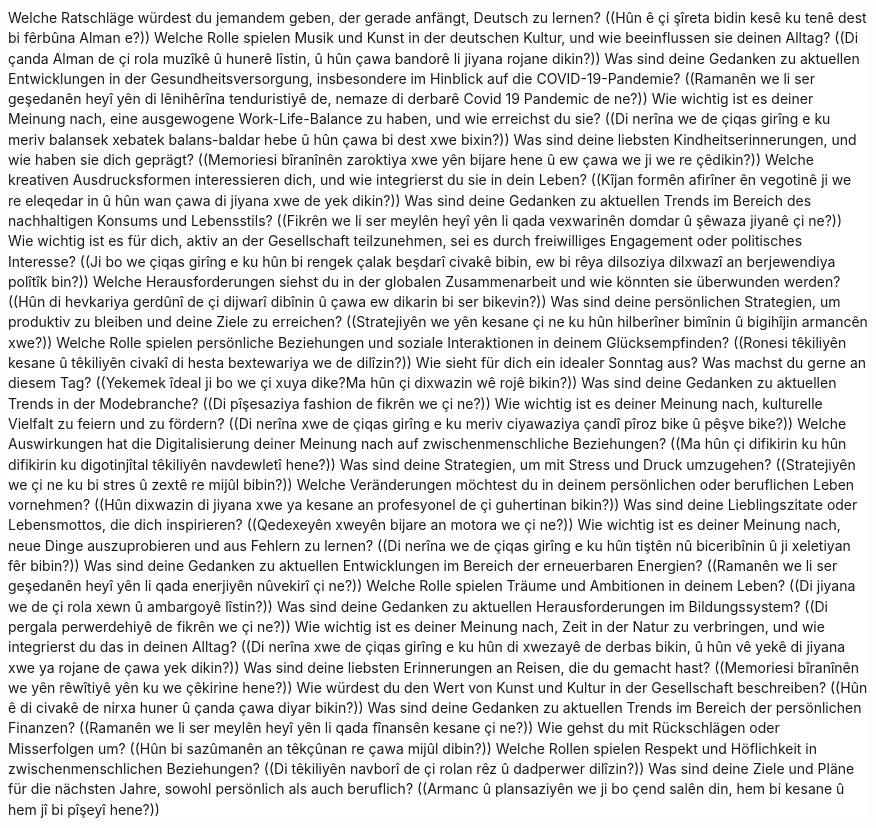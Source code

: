 Welche Ratschläge würdest du jemandem geben, der gerade anfängt, Deutsch zu lernen? ((Hûn ê çi şîreta bidin kesê ku tenê dest bi fêrbûna Alman e?))
Welche Rolle spielen Musik und Kunst in der deutschen Kultur, und wie beeinflussen sie deinen Alltag? ((Di çanda Alman de çi rola muzîkê û hunerê lîstin, û hûn çawa bandorê li jiyana rojane dikin?))
Was sind deine Gedanken zu aktuellen Entwicklungen in der Gesundheitsversorgung, insbesondere im Hinblick auf die COVID-19-Pandemie? ((Ramanên we li ser geşedanên heyî yên di lênihêrîna tenduristiyê de, nemaze di derbarê Covid 19 Pandemic de ne?))
Wie wichtig ist es deiner Meinung nach, eine ausgewogene Work-Life-Balance zu haben, und wie erreichst du sie? ((Di nerîna we de çiqas girîng e ku meriv balansek xebatek balans-baldar hebe û hûn çawa bi dest xwe bixin?))
Was sind deine liebsten Kindheitserinnerungen, und wie haben sie dich geprägt? ((Memoriesi bîranînên zaroktiya xwe yên bijare hene û ew çawa we ji we re çêdikin?))
Welche kreativen Ausdrucksformen interessieren dich, und wie integrierst du sie in dein Leben? ((Kîjan formên afirîner ên vegotinê ji we re eleqedar in û hûn wan çawa di jiyana xwe de yek dikin?))
Was sind deine Gedanken zu aktuellen Trends im Bereich des nachhaltigen Konsums und Lebensstils? ((Fikrên we li ser meylên heyî yên li qada vexwarinên domdar û şêwaza jiyanê çi ne?))
Wie wichtig ist es für dich, aktiv an der Gesellschaft teilzunehmen, sei es durch freiwilliges Engagement oder politisches Interesse? ((Ji bo we çiqas girîng e ku hûn bi rengek çalak beşdarî civakê bibin, ew bi rêya dilsoziya dilxwazî ​​an berjewendiya polîtîk bin?))
Welche Herausforderungen siehst du in der globalen Zusammenarbeit und wie könnten sie überwunden werden? ((Hûn di hevkariya gerdûnî de çi dijwarî dibînin û çawa ew dikarin bi ser bikevin?))
Was sind deine persönlichen Strategien, um produktiv zu bleiben und deine Ziele zu erreichen? ((Stratejiyên we yên kesane çi ne ku hûn hilberîner bimînin û bigihîjin armancên xwe?))
Welche Rolle spielen persönliche Beziehungen und soziale Interaktionen in deinem Glücksempfinden? ((Ronesi têkiliyên kesane û têkiliyên civakî di hesta bextewariya we de dilîzin?))
Wie sieht für dich ein idealer Sonntag aus? Was machst du gerne an diesem Tag? ((Yekemek îdeal ji bo we çi xuya dike?Ma hûn çi dixwazin wê rojê bikin?))
Was sind deine Gedanken zu aktuellen Trends in der Modebranche? ((Di pîşesaziya fashion de fikrên we çi ne?))
Wie wichtig ist es deiner Meinung nach, kulturelle Vielfalt zu feiern und zu fördern? ((Di nerîna xwe de çiqas girîng e ku meriv ciyawaziya çandî pîroz bike û pêşve bike?))
Welche Auswirkungen hat die Digitalisierung deiner Meinung nach auf zwischenmenschliche Beziehungen? ((Ma hûn çi difikirin ku hûn difikirin ku digotinjîtal têkiliyên navdewletî hene?))
Was sind deine Strategien, um mit Stress und Druck umzugehen? ((Stratejiyên we çi ne ku bi stres û zextê re mijûl bibin?))
Welche Veränderungen möchtest du in deinem persönlichen oder beruflichen Leben vornehmen? ((Hûn dixwazin di jiyana xwe ya kesane an profesyonel de çi guhertinan bikin?))
Was sind deine Lieblingszitate oder Lebensmottos, die dich inspirieren? ((Qedexeyên xweyên bijare an motora we çi ne?))
Wie wichtig ist es deiner Meinung nach, neue Dinge auszuprobieren und aus Fehlern zu lernen? ((Di nerîna we de çiqas girîng e ku hûn tiştên nû biceribînin û ji xeletiyan fêr bibin?))
Was sind deine Gedanken zu aktuellen Entwicklungen im Bereich der erneuerbaren Energien? ((Ramanên we li ser geşedanên heyî yên li qada enerjiyên nûvekirî çi ne?))
Welche Rolle spielen Träume und Ambitionen in deinem Leben? ((Di jiyana we de çi rola xewn û ambargoyê lîstin?))
Was sind deine Gedanken zu aktuellen Herausforderungen im Bildungssystem? ((Di pergala perwerdehiyê de fikrên we çi ne?))
Wie wichtig ist es deiner Meinung nach, Zeit in der Natur zu verbringen, und wie integrierst du das in deinen Alltag? ((Di nerîna xwe de çiqas girîng e ku hûn di xwezayê de derbas bikin, û hûn vê yekê di jiyana xwe ya rojane de çawa yek dikin?))
Was sind deine liebsten Erinnerungen an Reisen, die du gemacht hast? ((Memoriesi bîranînên we yên rêwîtiyê yên ku we çêkirine hene?))
Wie würdest du den Wert von Kunst und Kultur in der Gesellschaft beschreiben? ((Hûn ê di civakê de nirxa huner û çanda çawa diyar bikin?))
Was sind deine Gedanken zu aktuellen Trends im Bereich der persönlichen Finanzen? ((Ramanên we li ser meylên heyî yên li qada fînansên kesane çi ne?))
Wie gehst du mit Rückschlägen oder Misserfolgen um? ((Hûn bi sazûmanên an têkçûnan re çawa mijûl dibin?))
Welche Rollen spielen Respekt und Höflichkeit in zwischenmenschlichen Beziehungen? ((Di têkiliyên navborî de çi rolan rêz û dadperwer dilîzin?))
Was sind deine Ziele und Pläne für die nächsten Jahre, sowohl persönlich als auch beruflich? ((Armanc û plansaziyên we ji bo çend salên din, hem bi kesane û hem jî bi pîşeyî hene?))